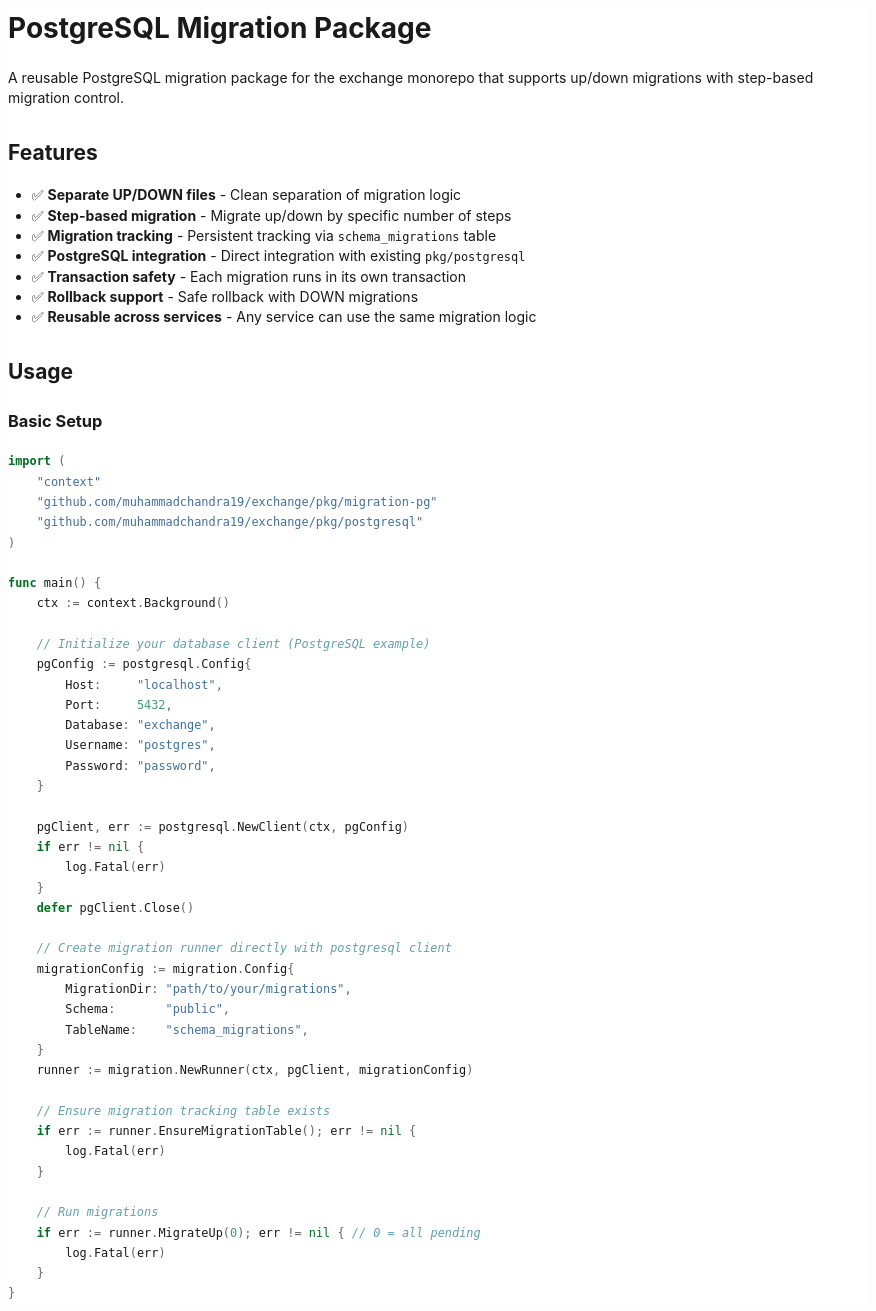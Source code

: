 # PostgreSQL Migration Package

A reusable PostgreSQL migration package for the exchange monorepo that supports up/down migrations with step-based migration control.

## Features

- ✅ **Separate UP/DOWN files** - Clean separation of migration logic
- ✅ **Step-based migration** - Migrate up/down by specific number of steps  
- ✅ **Migration tracking** - Persistent tracking via `schema_migrations` table
- ✅ **PostgreSQL integration** - Direct integration with existing `pkg/postgresql`
- ✅ **Transaction safety** - Each migration runs in its own transaction
- ✅ **Rollback support** - Safe rollback with DOWN migrations
- ✅ **Reusable across services** - Any service can use the same migration logic

## Usage

### Basic Setup

```go
import (
    "context"
    "github.com/muhammadchandra19/exchange/pkg/migration-pg"
    "github.com/muhammadchandra19/exchange/pkg/postgresql"
)

func main() {
    ctx := context.Background()
    
    // Initialize your database client (PostgreSQL example)
    pgConfig := postgresql.Config{
        Host:     "localhost",
        Port:     5432,
        Database: "exchange",
        Username: "postgres",
        Password: "password",
    }
    
    pgClient, err := postgresql.NewClient(ctx, pgConfig)
    if err != nil {
        log.Fatal(err)
    }
    defer pgClient.Close()

    // Create migration runner directly with postgresql client
    migrationConfig := migration.Config{
        MigrationDir: "path/to/your/migrations",
        Schema:       "public",
        TableName:    "schema_migrations",
    }
    runner := migration.NewRunner(ctx, pgClient, migrationConfig)

    // Ensure migration tracking table exists
    if err := runner.EnsureMigrationTable(); err != nil {
        log.Fatal(err)
    }

    // Run migrations
    if err := runner.MigrateUp(0); err != nil { // 0 = all pending
        log.Fatal(err)
    }
}
```